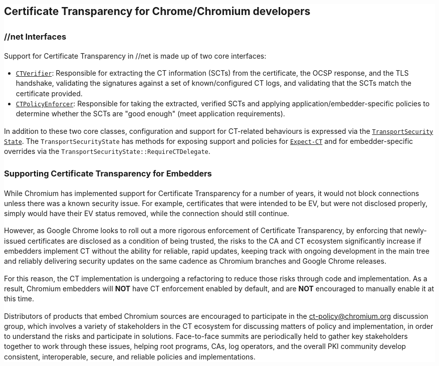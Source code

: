 ## Certificate Transparency for Chrome/Chromium developers

### //net Interfaces

Support for Certificate Transparency in //net is made up of two core
interfaces:

* [`CTVerifier`](/net/cert/ct_verifier.h): Responsible for extracting the
  CT information (SCTs) from the certificate, the OCSP response, and the
  TLS handshake, validating the signatures against a set of known/configured
  CT logs, and validating that the SCTs match the certificate provided.
* [`CTPolicyEnforcer`](/net/cert/ct_policy_enforcer.h): Responsible for
  taking the extracted, verified SCTs and applying
  application/embedder-specific policies to determine whether the SCTs are
  "good enough" (meet application requirements).

In addition to these two core classes, configuration and support for CT-related
behaviours is expressed via the
[`TransportSecurityState`](/net/http/transport_security_state.h). The
`TransportSecurityState` has methods for exposing support and policies for
[`Expect-CT`](https://tools.ietf.org/html/draft-ietf-httpbis-expect-ct) and
for embedder-specific overrides via the
`TransportSecurityState::RequireCTDelegate`.

### Supporting Certificate Transparency for Embedders

While Chromium has implemented support for Certificate Transparency for a
number of years, it would not block connections unless there was a known
security issue. For example, certificates that were intended to be EV, but
were not disclosed properly, simply would have their EV status removed, while
the connection should still continue.

However, as Google Chrome looks to roll out a more rigorous enforcement of
Certificate Transparency, by enforcing that newly-issued certificates are
disclosed as a condition of being trusted, the risks to the CA and CT
ecosystem significantly increase if embedders implement CT without the ability
for reliable, rapid updates, keeping track with ongoing development in the
main tree and reliably delivering security updates on the same cadence as
Chromium branches and Google Chrome releases.

For this reason, the CT implementation is undergoing a refactoring to reduce
those risks through code and implementation. As a result, Chromium embedders
will **NOT** have CT enforcement enabled by default, and are **NOT** encouraged
to manually enable it at this time.

Distributors of products that embed Chromium sources are encouraged to
participate in the
[ct-policy@chromium.org](https://groups.google.com/a/chromium.org/forum/#!forum/ct-policy)
discussion group, which involves a variety of stakeholders in the CT ecosystem
for discussing matters of policy and implementation, in order to understand
the risks and participate in solutions. Face-to-face summits are periodically
held to gather key stakeholders together to work through these issues, helping
root programs, CAs, log operators, and the overall PKI community develop
consistent, interoperable, secure, and reliable policies and implementations.
